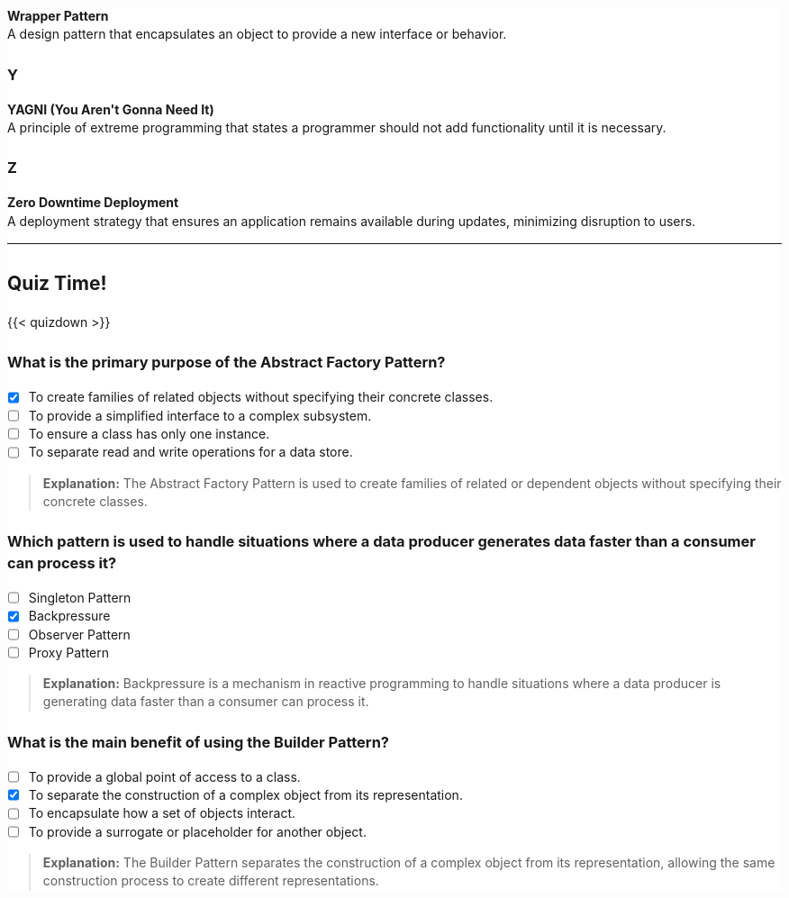 **Wrapper Pattern**  
A design pattern that encapsulates an object to provide a new interface or behavior.

### Y

**YAGNI (You Aren't Gonna Need It)**  
A principle of extreme programming that states a programmer should not add functionality until it is necessary.

### Z

**Zero Downtime Deployment**  
A deployment strategy that ensures an application remains available during updates, minimizing disruption to users.

---

## Quiz Time!

{{< quizdown >}}

### What is the primary purpose of the Abstract Factory Pattern?

- [x] To create families of related objects without specifying their concrete classes.
- [ ] To provide a simplified interface to a complex subsystem.
- [ ] To ensure a class has only one instance.
- [ ] To separate read and write operations for a data store.

> **Explanation:** The Abstract Factory Pattern is used to create families of related or dependent objects without specifying their concrete classes.

### Which pattern is used to handle situations where a data producer generates data faster than a consumer can process it?

- [ ] Singleton Pattern
- [x] Backpressure
- [ ] Observer Pattern
- [ ] Proxy Pattern

> **Explanation:** Backpressure is a mechanism in reactive programming to handle situations where a data producer is generating data faster than a consumer can process it.

### What is the main benefit of using the Builder Pattern?

- [ ] To provide a global point of access to a class.
- [x] To separate the construction of a complex object from its representation.
- [ ] To encapsulate how a set of objects interact.
- [ ] To provide a surrogate or placeholder for another object.

> **Explanation:** The Builder Pattern separates the construction of a complex object from its representation, allowing the same construction process to create different representations.
